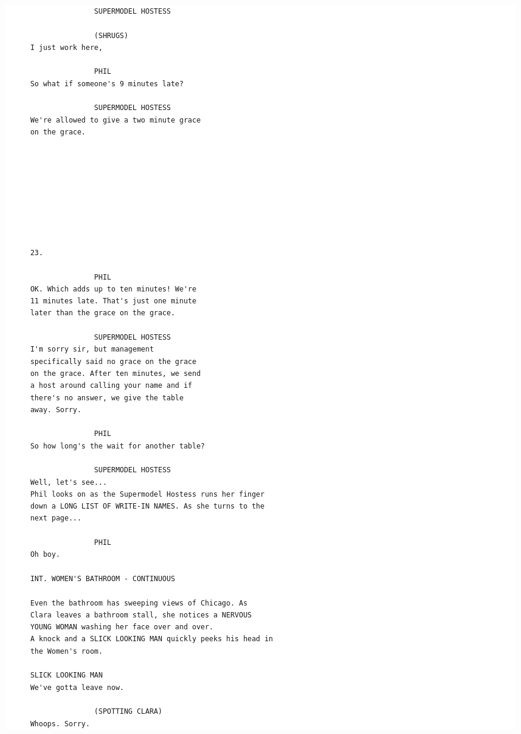                          SUPERMODEL HOSTESS

                         (SHRUGS)
          I just work here,

                         PHIL
          So what if someone's 9 minutes late?

                         SUPERMODEL HOSTESS
          We're allowed to give a two minute grace
          on the grace.

                         

                         

                         

                         

          23.

                         PHIL
          OK. Which adds up to ten minutes! We're
          11 minutes late. That's just one minute
          later than the grace on the grace.

                         SUPERMODEL HOSTESS
          I'm sorry sir, but management
          specifically said no grace on the grace
          on the grace. After ten minutes, we send
          a host around calling your name and if
          there's no answer, we give the table
          away. Sorry.

                         PHIL
          So how long's the wait for another table?

                         SUPERMODEL HOSTESS
          Well, let's see...
          Phil looks on as the Supermodel Hostess runs her finger
          down a LONG LIST OF WRITE-IN NAMES. As she turns to the
          next page...

                         PHIL
          Oh boy.

          INT. WOMEN'S BATHROOM - CONTINUOUS

          Even the bathroom has sweeping views of Chicago. As
          Clara leaves a bathroom stall, she notices a NERVOUS
          YOUNG WOMAN washing her face over and over.
          A knock and a SLICK LOOKING MAN quickly peeks his head in
          the Women's room.

          SLICK LOOKING MAN
          We've gotta leave now.

                         (SPOTTING CLARA)
          Whoops. Sorry.
